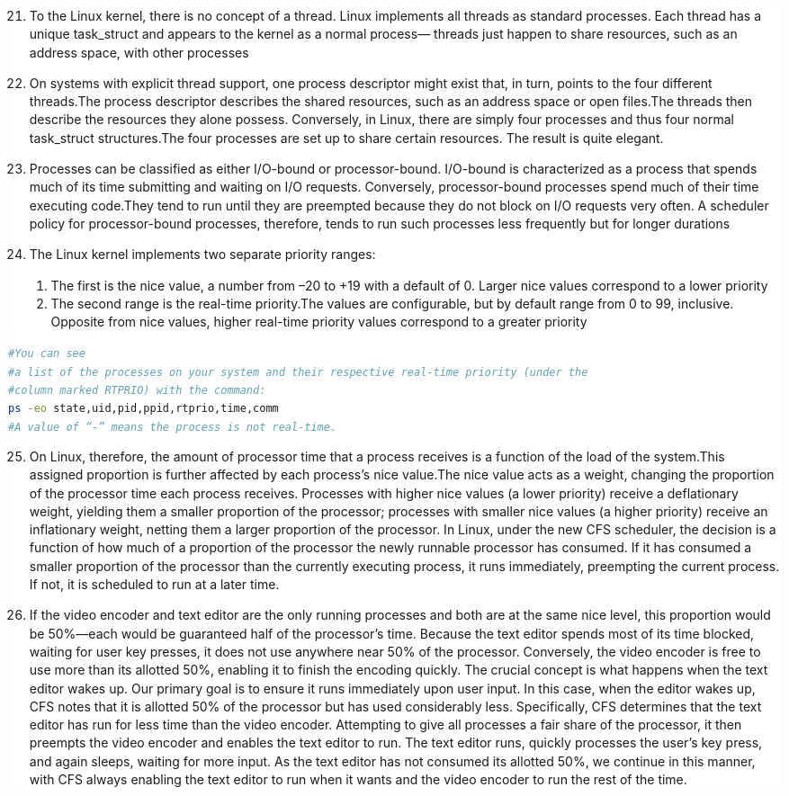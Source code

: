 21. To the Linux kernel, there is no concept of a thread. Linux implements all threads as standard processes. Each thread has a unique task_struct and appears to the kernel as a normal process—
threads just happen to share resources, such as an address space, with other processes

22. On systems with explicit thread support, one process descriptor might exist that,
in turn, points to the four different threads.The process descriptor describes the shared
resources, such as an address space or open files.The threads then describe the resources
they alone possess. Conversely, in Linux, there are simply four processes and thus four
normal task_struct structures.The four processes are set up to share certain resources.
The result is quite elegant.

23. Processes can be classified as either I/O-bound or processor-bound. I/O-bound is characterized as a process that spends much of its time submitting and waiting on I/O requests. Conversely, processor-bound processes spend much of their time executing code.They tend to run until they are preempted because they do not block on I/O requests very often. A scheduler policy for processor-bound processes, therefore, tends to run such processes less frequently but for longer durations

24. The Linux kernel implements two separate priority ranges:
    1. The first is the nice value, a
number from –20 to +19 with a default of 0. Larger nice values correspond to a lower
priority
    2. The second range is the real-time priority.The values are configurable, but by default
range from 0 to 99, inclusive. Opposite from nice values, higher real-time priority values
correspond to a greater priority
```bash
#You can see
#a list of the processes on your system and their respective real-time priority (under the
#column marked RTPRIO) with the command:
ps -eo state,uid,pid,ppid,rtprio,time,comm
#A value of “-” means the process is not real-time.
```

25.   On Linux, therefore, the amount of processor time that a process receives is a function of the load of the system.This assigned proportion is further affected by each process’s nice value.The nice value acts as a weight,
changing the proportion of the processor time each process receives. Processes with
higher nice values (a lower priority) receive a deflationary weight, yielding them a smaller
proportion of the processor; processes with smaller nice values (a higher priority) receive
an inflationary weight, netting them a larger proportion of the processor.
In Linux, under the new CFS scheduler, the decision is a
function of how much of a proportion of the processor the newly runnable processor has
consumed. If it has consumed a smaller proportion of the processor than the currently
executing process, it runs immediately, preempting the current process. If not, it is scheduled to run at a later time.

26.  If the video encoder and text editor are the only running processes and both
are at the same nice level, this proportion would be 50%—each would be guaranteed half
of the processor’s time. Because the text editor spends most of its time blocked, waiting
for user key presses, it does not use anywhere near 50% of the processor. Conversely, the
video encoder is free to use more than its allotted 50%, enabling it to finish the encoding
quickly.
The crucial concept is what happens when the text editor wakes up. Our primary goal
is to ensure it runs immediately upon user input. In this case, when the editor wakes up,
CFS notes that it is allotted 50% of the processor but has used considerably less. Specifically, CFS determines that the text editor has run for less time than the video encoder.
Attempting to give all processes a fair share of the processor, it then preempts the video
encoder and enables the text editor to run. The text editor runs, quickly processes the
user’s key press, and again sleeps, waiting for more input. As the text editor has not consumed its allotted 50%, we continue in this manner, with CFS always enabling the text
editor to run when it wants and the video encoder to run the rest of the time.
